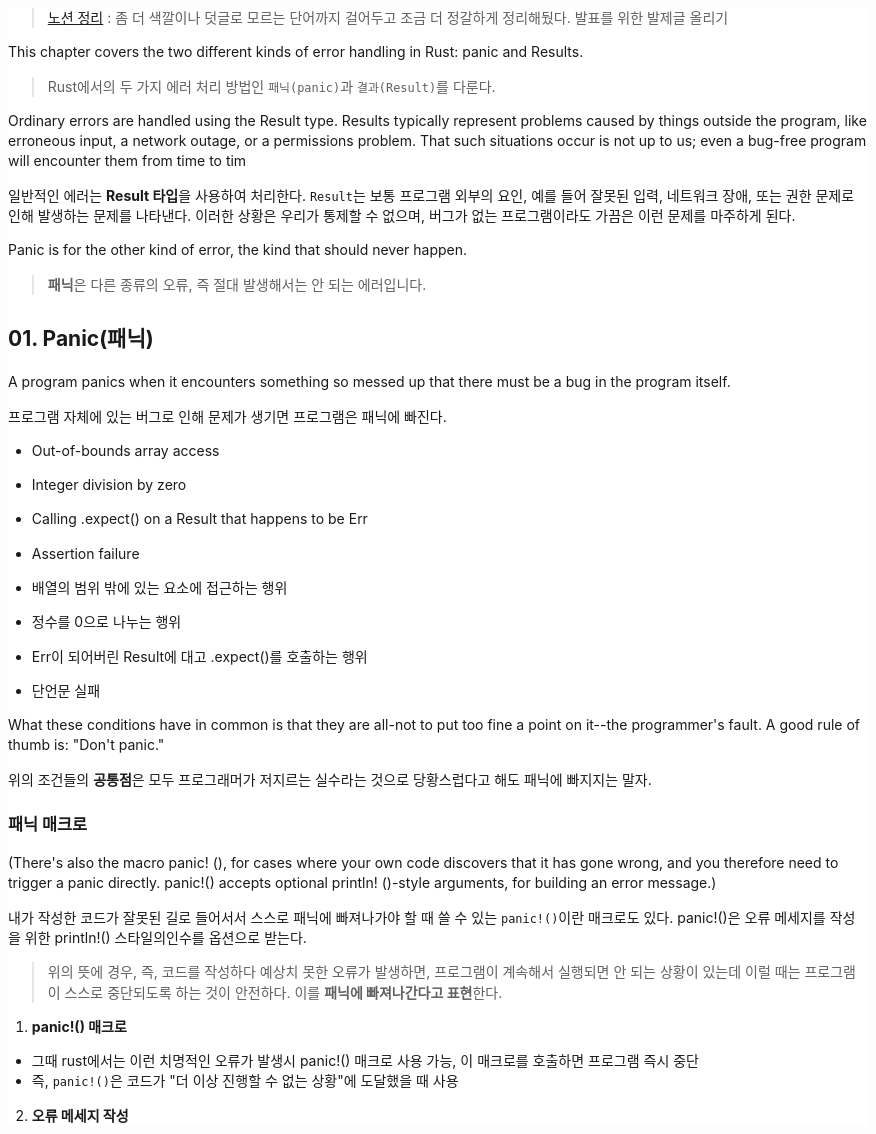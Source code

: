 <blockquote>
<p><a href="https://swits.notion.site/WEEK-6-ec11487900754d42828b2b978359cb02?pvs=4">노션 정리</a> : 좀 더 색깔이나 덧글로 모르는 단어까지 걸어두고 조금 더 정갈하게 정리해뒀다. 발표를 위한 발제글 올리기</p>
</blockquote>
<p>This chapter covers the two different kinds of error handling in Rust: panic and Results.</p>
<blockquote>
<p>Rust에서의 두 가지 에러 처리 방법인 <code>패닉(panic)</code>과 <code>결과(Result)</code>를 다룬다.</p>
</blockquote>
<p>Ordinary errors are handled using the Result type. Results typically represent problems caused by things outside the program, like erroneous input, a network outage,
or a permissions problem. That such situations occur is not up to us; even a bug-free
program will encounter them from time to tim</p>
<p>일반적인 에러는 <strong>Result 타입</strong>을 사용하여 처리한다. <code>Result</code>는 보통 프로그램 외부의 요인, 예를 들어 잘못된 입력, 네트워크 장애, 또는 권한 문제로 인해 발생하는 문제를 나타낸다. 이러한 상황은 우리가 통제할 수 없으며, 버그가 없는 프로그램이라도 가끔은 이런 문제를 마주하게 된다. </p>
<p>Panic is for the other kind of error, the kind that should never happen.</p>
<blockquote>
<p><strong>패닉</strong>은 다른 종류의 오류, 즉 절대 발생해서는 안 되는 에러입니다.</p>
</blockquote>
<h2 id="01-panic패닉">01. Panic(패닉)</h2>
<p>A program panics when it encounters something so messed up that there must be a
bug in the program itself. </p>
<p>프로그램 자체에 있는 버그로 인해 문제가 생기면 프로그램은 패닉에 빠진다. </p>
<ul>
<li><p>Out-of-bounds array access</p>
</li>
<li><p>Integer division by zero</p>
</li>
<li><p>Calling .expect() on a Result that happens to be Err</p>
</li>
<li><p>Assertion failure</p>
</li>
<li><p>배열의 범위 밖에 있는 요소에 접근하는 행위</p>
</li>
<li><p>정수를 0으로 나누는 행위</p>
</li>
<li><p>Err이 되어버린 Result에 대고 .expect()를 호출하는 행위</p>
</li>
<li><p>단언문 실패</p>
</li>
</ul>
<p>What these conditions have in common is that they are all-not to put too fine a
point on it--the programmer's fault. A good rule of thumb is: &quot;Don't panic.&quot;</p>
<p>위의 조건들의 <strong>공통점</strong>은 모두 프로그래머가 저지르는 실수라는 것으로 당황스럽다고 해도 패닉에 빠지지는  말자.</p>
<h3 id="패닉-매크로">패닉 매크로</h3>
<p>(There's also the macro panic! (), for cases where your own code discovers that it has
gone wrong, and you therefore need to trigger a panic directly. panic!() accepts
optional println! ()-style arguments, for building an error message.)</p>
<p>내가 작성한 코드가 잘못된 길로 들어서서 스스로 패닉에 빠져나가야 할 때 쓸 수 있는 <code>panic!()</code>이란 매크로도 있다. panic!()은 오류 메세지를 작성을 위한 println!() 스타일의인수를 옵션으로 받는다. </p>
<blockquote>
<p>위의 뜻에 경우, 즉, 코드를 작성하다 예상치 못한 오류가 발생하면, 프로그램이 계속해서 실행되면 안 되는 상황이 있는데 이럴 때는 프로그램이 스스로 중단되도록 하는 것이 안전하다. 이를 <strong>패닉에 빠져나간다고 표현</strong>한다.</p>
</blockquote>
<ol>
<li><strong>panic!() 매크로</strong></li>
</ol>
<ul>
<li>그때 rust에서는 이런 치명적인 오류가 발생시 panic!() 매크로 사용 가능, 이 매크로를 호출하면 프로그램 즉시 중단</li>
<li>즉, <code>panic!()</code>은 코드가 &quot;더 이상 진행할 수 없는 상황&quot;에 도달했을 때 사용</li>
</ul>
<ol start="2">
<li><strong>오류 메세지 작성</strong></li>
</ol>